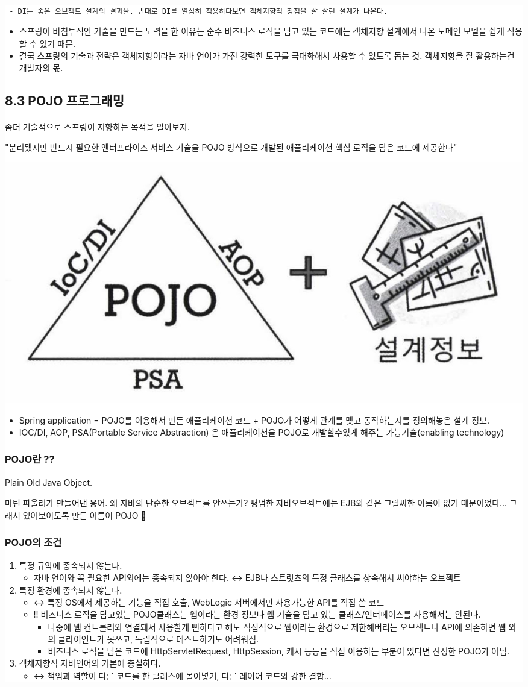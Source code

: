      - DI는 좋은 오브젝트 설계의 결과물. 반대로 DI를 열심히 적용하다보면 객체지향적 장점을 잘 살린 설계가 나온다.
   - 스프링이 비침투적인 기술을 만드는 노력을 한 이유는 순수 비즈니스 로직을 담고 있는 코드에는 객체지향 설계에서 나온 도메인 모델을 쉽게 적용할 수 있기 때문.
   - 결국 스프링의 기술과 전략은 객체지향이라는 자바 언어가 가진 강력한 도구를 극대화해서 사용할 수 있도록 돕는 것. 객체지향을 잘 활용하는건 개발자의 몫.

## 8.3 POJO 프로그래밍

좀더 기술적으로 스프링이 지향하는 목적을 알아보자.

"분리됐지만 반드시 필요한 엔터프라이즈 서비스 기술을 POJO 방식으로 개발된 애플리케이션 핵심 로직을 담은 코드에 제공한다" 

![Untitled%201.png](Untitled1.png)

- Spring application = POJO를 이용해서 만든 애플리케이션 코드 + POJO가 어떻게 관계를 맺고 동작하는지를 정의해놓은 설계 정보.
- IOC/DI, AOP, PSA(Portable Service Abstraction) 은 애플리케이션을 POJO로 개발할수있게 해주는 가능기술(enabling technology)

### POJO란 ??

Plain Old Java Object. 

마틴 파울러가 만들어낸 용어. 왜 자바의 단순한 오브젝트를 안쓰는가? 평범한 자바오브젝트에는 EJB와 같은 그럴싸한 이름이 없기 때문이었다...  그래서 있어보이도록 만든 이름이 POJO 🤣

### POJO의 조건

1. 특정 규약에 종속되지 않는다.
   - 자바 언어와 꼭 필요한 API외에는 종속되지 않아야 한다. ↔ EJB나 스트럿츠의 특정 클래스를 상속해서 써야하는 오브젝트
2. 특정 환경에 종속되지 않는다.
   - ↔ 특정 OS에서 제공하는 기능을 직접 호출, WebLogic 서버에서만 사용가능한 API를 직접 쓴 코드
   - !! 비즈니스 로직을 담고있는 POJO클래스는 웹이라는 환경 정보나 웹 기술을 담고 있는 클래스/인터페이스를 사용해서는 안된다.
     - 나중에 웹 컨트롤러와 연결돼서 사용할게 뻔하다고 해도 직접적으로 웹이라는 환경으로 제한해버리는 오브젝트나 API에 의존하면 웹 외의 클라이언트가 못쓰고, 독립적으로 테스트하기도 어려워짐.
     - 비즈니스 로직을 담은 코드에 HttpServletRequest, HttpSession, 캐시 등등을 직접 이용하는 부분이 있다면 진정한 POJO가 아님.
3. 객체지향적 자바언어의 기본에 충실하다.
   - ↔ 책임과 역할이 다른 코드를 한 클래스에 몰아넣기, 다른 레이어 코드와 강한 결합...
